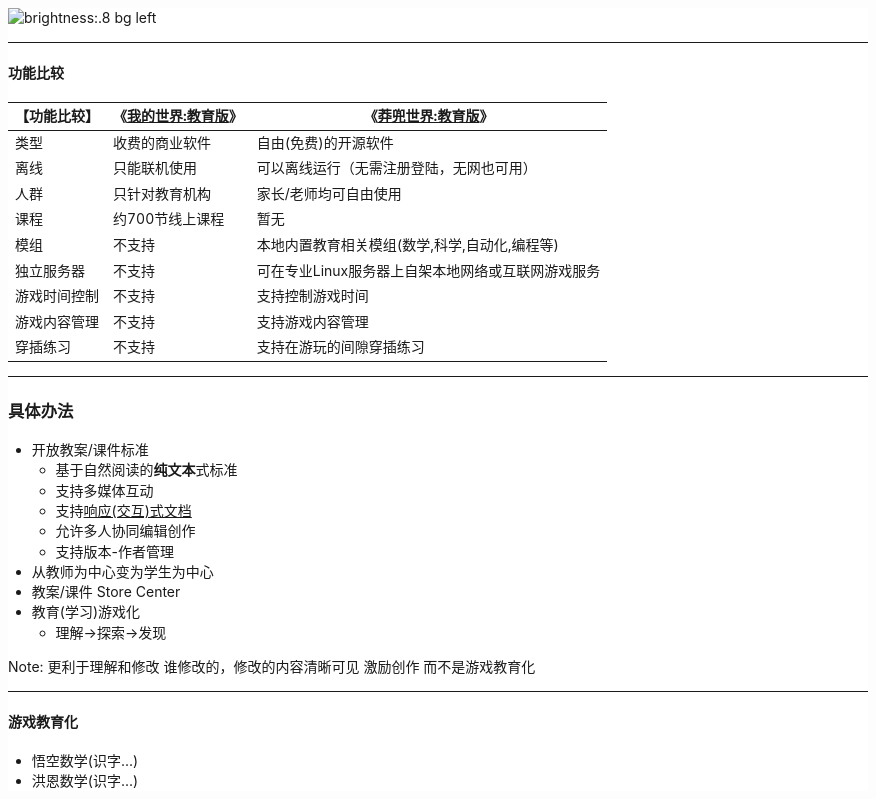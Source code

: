 ![brightness:.8 bg left](/imgs/mcee.jpg) 

</div>


---

#### 功能比较

|  【功能比较】 | 《[我的世界:教育版](https://education.minecraft.net/)》  | 《[莽兜世界:教育版](/)》 |
| :-------| :------------------------- | ------------- |
| 类型    | 收费的商业软件  | 自由(免费)的开源软件  |
| 离线    | 只能联机使用   | 可以离线运行（无需注册登陆，无网也可用） |
| 人群    | 只针对教育机构  | 家长/老师均可自由使用 |
| 课程    | 约700节线上课程 | 暂无 |
| 模组    | 不支持  | 本地内置教育相关模组(数学,科学,自动化,编程等) |
| 独立服务器 | 不支持  | 可在专业Linux服务器上自架本地网络或互联网游戏服务 |
| 游戏时间控制  | 不支持  | 支持控制游戏时间 |
| 游戏内容管理  | 不支持  | 支持游戏内容管理 |
| 穿插练习  | 不支持  | 支持在游玩的间隙穿插练习 |


---

### 具体办法

* 开放教案/课件标准
  * 基于自然阅读的**纯文本**式标准
  * 支持多媒体互动
  * 支持[响应(交互)式文档](https://riceball.me/article/interative-markdown/)
  * 允许多人协同编辑创作
  * 支持版本-作者管理
* 从教师为中心变为学生为中心
* 教案/课件 Store Center
* 教育(学习)游戏化
  * 理解->探索->发现

Note:
更利于理解和修改
谁修改的，修改的内容清晰可见
激励创作
而不是游戏教育化

---

#### 游戏教育化

* 悟空数学(识字...)
* 洪恩数学(识字...)
